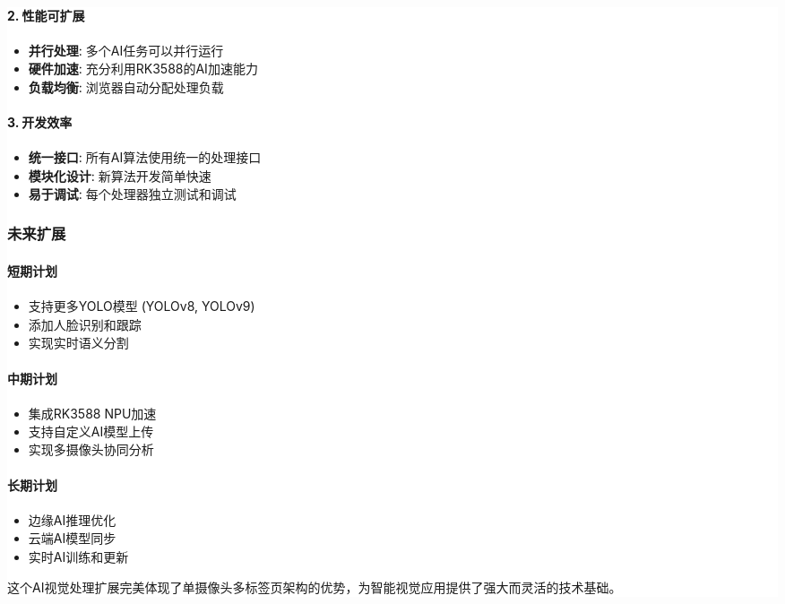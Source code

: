 #### 2. 性能可扩展
- **并行处理**: 多个AI任务可以并行运行
- **硬件加速**: 充分利用RK3588的AI加速能力
- **负载均衡**: 浏览器自动分配处理负载

#### 3. 开发效率
- **统一接口**: 所有AI算法使用统一的处理接口
- **模块化设计**: 新算法开发简单快速
- **易于调试**: 每个处理器独立测试和调试

### 未来扩展

#### 短期计划
- 支持更多YOLO模型 (YOLOv8, YOLOv9)
- 添加人脸识别和跟踪
- 实现实时语义分割

#### 中期计划
- 集成RK3588 NPU加速
- 支持自定义AI模型上传
- 实现多摄像头协同分析

#### 长期计划
- 边缘AI推理优化
- 云端AI模型同步
- 实时AI训练和更新

这个AI视觉处理扩展完美体现了单摄像头多标签页架构的优势，为智能视觉应用提供了强大而灵活的技术基础。
